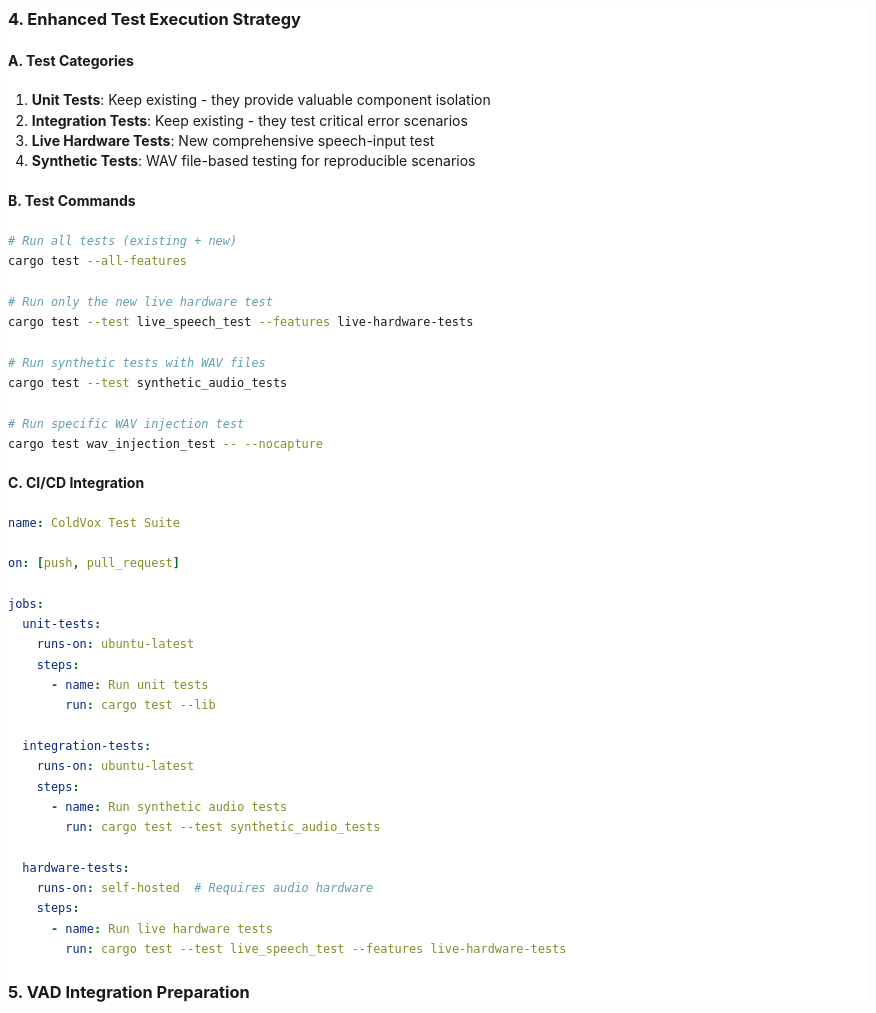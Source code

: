 ### 4. Enhanced Test Execution Strategy

#### A. Test Categories
1. **Unit Tests**: Keep existing - they provide valuable component isolation
2. **Integration Tests**: Keep existing - they test critical error scenarios  
3. **Live Hardware Tests**: New comprehensive speech-input test
4. **Synthetic Tests**: WAV file-based testing for reproducible scenarios

#### B. Test Commands
```bash
# Run all tests (existing + new)
cargo test --all-features

# Run only the new live hardware test
cargo test --test live_speech_test --features live-hardware-tests

# Run synthetic tests with WAV files
cargo test --test synthetic_audio_tests

# Run specific WAV injection test
cargo test wav_injection_test -- --nocapture
```

#### C. CI/CD Integration
```yaml
name: ColdVox Test Suite

on: [push, pull_request]

jobs:
  unit-tests:
    runs-on: ubuntu-latest
    steps:
      - name: Run unit tests
        run: cargo test --lib
      
  integration-tests:
    runs-on: ubuntu-latest
    steps:
      - name: Run synthetic audio tests
        run: cargo test --test synthetic_audio_tests
        
  hardware-tests:
    runs-on: self-hosted  # Requires audio hardware
    steps:
      - name: Run live hardware tests
        run: cargo test --test live_speech_test --features live-hardware-tests
```

### 5. VAD Integration Preparation
